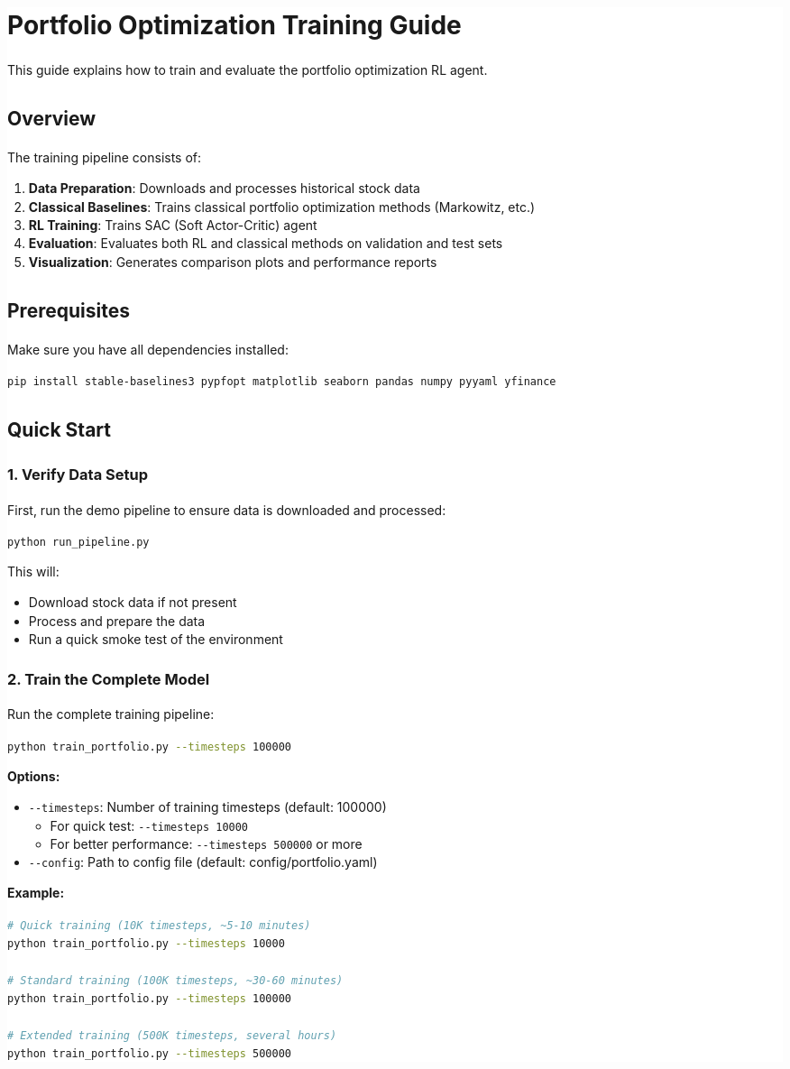 # Portfolio Optimization Training Guide

This guide explains how to train and evaluate the portfolio optimization RL agent.

## Overview

The training pipeline consists of:
1. **Data Preparation**: Downloads and processes historical stock data
2. **Classical Baselines**: Trains classical portfolio optimization methods (Markowitz, etc.)
3. **RL Training**: Trains SAC (Soft Actor-Critic) agent
4. **Evaluation**: Evaluates both RL and classical methods on validation and test sets
5. **Visualization**: Generates comparison plots and performance reports

## Prerequisites

Make sure you have all dependencies installed:
```bash
pip install stable-baselines3 pypfopt matplotlib seaborn pandas numpy pyyaml yfinance
```

## Quick Start

### 1. Verify Data Setup

First, run the demo pipeline to ensure data is downloaded and processed:
```bash
python run_pipeline.py
```

This will:
- Download stock data if not present
- Process and prepare the data
- Run a quick smoke test of the environment

### 2. Train the Complete Model

Run the complete training pipeline:
```bash
python train_portfolio.py --timesteps 100000
```

**Options:**
- `--timesteps`: Number of training timesteps (default: 100000)
  - For quick test: `--timesteps 10000`
  - For better performance: `--timesteps 500000` or more
- `--config`: Path to config file (default: config/portfolio.yaml)

**Example:**
```bash
# Quick training (10K timesteps, ~5-10 minutes)
python train_portfolio.py --timesteps 10000

# Standard training (100K timesteps, ~30-60 minutes)
python train_portfolio.py --timesteps 100000

# Extended training (500K timesteps, several hours)
python train_portfolio.py --timesteps 500000
```
